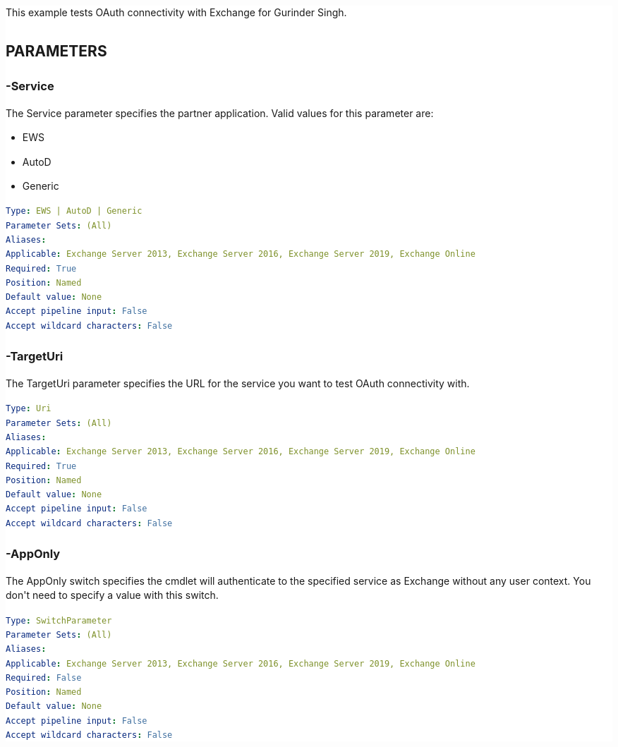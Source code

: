 This example tests OAuth connectivity with Exchange for Gurinder Singh.

## PARAMETERS

### -Service
The Service parameter specifies the partner application. Valid values for this parameter are:

- EWS

- AutoD

- Generic

```yaml
Type: EWS | AutoD | Generic
Parameter Sets: (All)
Aliases:
Applicable: Exchange Server 2013, Exchange Server 2016, Exchange Server 2019, Exchange Online
Required: True
Position: Named
Default value: None
Accept pipeline input: False
Accept wildcard characters: False
```

### -TargetUri
The TargetUri parameter specifies the URL for the service you want to test OAuth connectivity with.

```yaml
Type: Uri
Parameter Sets: (All)
Aliases:
Applicable: Exchange Server 2013, Exchange Server 2016, Exchange Server 2019, Exchange Online
Required: True
Position: Named
Default value: None
Accept pipeline input: False
Accept wildcard characters: False
```

### -AppOnly
The AppOnly switch specifies the cmdlet will authenticate to the specified service as Exchange without any user context. You don't need to specify a value with this switch.

```yaml
Type: SwitchParameter
Parameter Sets: (All)
Aliases:
Applicable: Exchange Server 2013, Exchange Server 2016, Exchange Server 2019, Exchange Online
Required: False
Position: Named
Default value: None
Accept pipeline input: False
Accept wildcard characters: False
```
